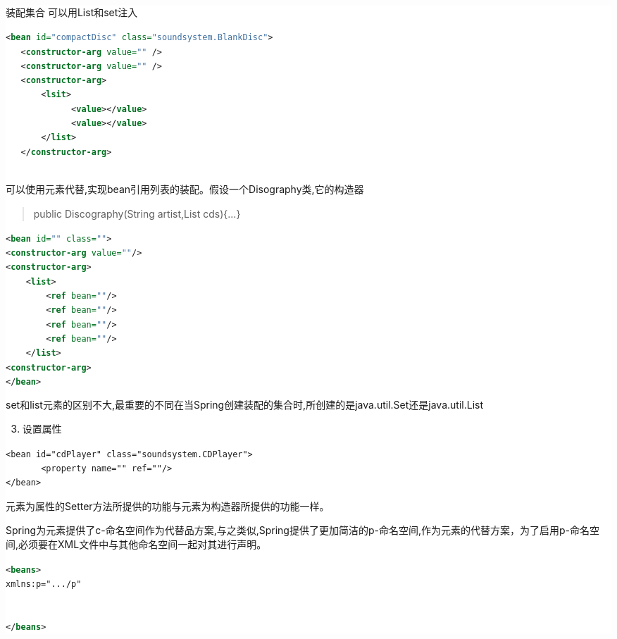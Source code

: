 装配集合
可以用List和set注入
```xml
<bean id="compactDisc" class="soundsystem.BlankDisc">
   <constructor-arg value="" />
   <constructor-arg value="" />
   <constructor-arg>
       <lsit>
             <value></value>   
             <value></value>
       </list>
   </constructor-arg>



```

可以使用<ref>元素代替<value>,实现bean引用列表的装配。假设一个Disography类,它的构造器
> public Discography(String artist,List<CompactDisc> cds){...}

```xml
<bean id="" class="">
<constructor-arg value=""/>
<constructor-arg>
    <list>
        <ref bean=""/>
        <ref bean=""/> 
        <ref bean=""/>
        <ref bean=""/>
    </list>
<constructor-arg>
</bean>
```

set和list元素的区别不大,最重要的不同在当Spring创建装配的集合时,所创建的是java.util.Set还是java.util.List


3. 设置属性

```
<bean id="cdPlayer" class="soundsystem.CDPlayer">
       <property name="" ref=""/>
</bean>

```
<property>元素为属性的Setter方法所提供的功能与<constructor-arg>元素为构造器所提供的功能一样。

Spring为<constructor-arg>元素提供了c-命名空间作为代替品方案,与之类似,Spring提供了更加简洁的p-命名空间,作为<property>元素的代替方案，为了启用p-命名空间,必须要在XML文件中与其他命名空间一起对其进行声明。
```xml
<beans>
xmlns:p=".../p"


</beans>
```
